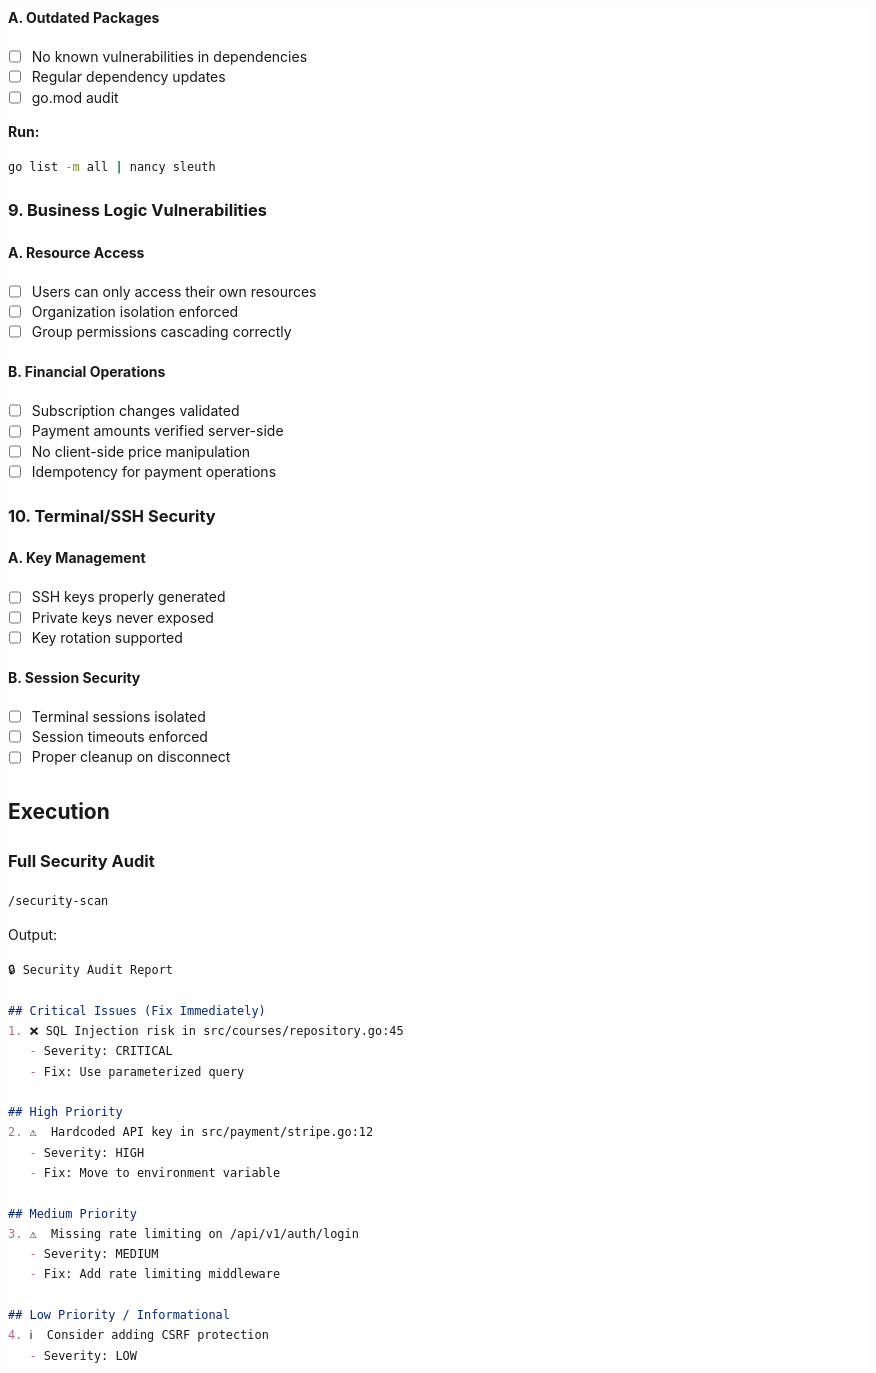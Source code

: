 #### A. Outdated Packages
- [ ] No known vulnerabilities in dependencies
- [ ] Regular dependency updates
- [ ] go.mod audit

**Run:**
```bash
go list -m all | nancy sleuth
```

### 9. Business Logic Vulnerabilities

#### A. Resource Access
- [ ] Users can only access their own resources
- [ ] Organization isolation enforced
- [ ] Group permissions cascading correctly

#### B. Financial Operations
- [ ] Subscription changes validated
- [ ] Payment amounts verified server-side
- [ ] No client-side price manipulation
- [ ] Idempotency for payment operations

### 10. Terminal/SSH Security

#### A. Key Management
- [ ] SSH keys properly generated
- [ ] Private keys never exposed
- [ ] Key rotation supported

#### B. Session Security
- [ ] Terminal sessions isolated
- [ ] Session timeouts enforced
- [ ] Proper cleanup on disconnect

## Execution

### Full Security Audit
```
/security-scan
```

Output:
```markdown
🔒 Security Audit Report

## Critical Issues (Fix Immediately)
1. ❌ SQL Injection risk in src/courses/repository.go:45
   - Severity: CRITICAL
   - Fix: Use parameterized query

## High Priority
2. ⚠️  Hardcoded API key in src/payment/stripe.go:12
   - Severity: HIGH
   - Fix: Move to environment variable

## Medium Priority
3. ⚠️  Missing rate limiting on /api/v1/auth/login
   - Severity: MEDIUM
   - Fix: Add rate limiting middleware

## Low Priority / Informational
4. ℹ️  Consider adding CSRF protection
   - Severity: LOW
```
